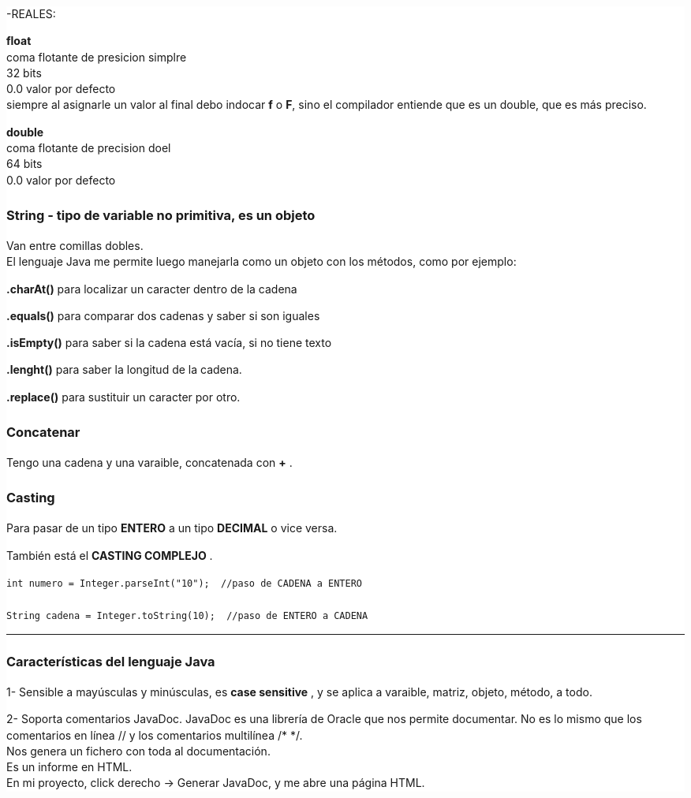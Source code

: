 -REALES: <br>

**float** <br>
coma flotante de presicion simplre <br>
32 bits <br>
0.0 valor por defecto <br>
siempre al asignarle un valor al final debo indocar **f** o **F**, sino el compilador entiende que es un double, que es más preciso. <br>

**double** <br>
coma flotante de precision doel <br>
64 bits <br>
0.0 valor por defecto <br>


### String - tipo de variable no primitiva, es un objeto

Van entre comillas dobles. <br>
El lenguaje Java me permite luego manejarla como un objeto con los métodos, como por ejemplo: <br>

**.charAt()** para localizar un caracter dentro de la cadena<br>

**.equals()** para comparar dos cadenas y saber si son iguales<br>

**.isEmpty()** para saber si la cadena está vacía, si no tiene texto<br>

**.lenght()** para saber la longitud de la cadena.<br>

**.replace()** para sustituir un caracter por otro. <br>


### Concatenar

Tengo una cadena y una varaible, concatenada con **+** . <br>

### Casting

Para pasar de un tipo **ENTERO** a un tipo **DECIMAL** o vice versa. <br>

También está el **CASTING COMPLEJO** .<br>


```
int numero = Integer.parseInt("10");  //paso de CADENA a ENTERO

String cadena = Integer.toString(10);  //paso de ENTERO a CADENA
```


---


### Características del lenguaje Java

1- Sensible a mayúsculas y minúsculas, es **case sensitive** , y se aplica a varaible, matriz, objeto, método, a todo. <br>

2- Soporta comentarios JavaDoc. JavaDoc es una librería de Oracle que nos permite documentar. No es lo mismo que los comentarios en línea // y los comentarios multilínea /* */. <br>
Nos genera un fichero con toda al documentación.  <br>
Es un informe en HTML.  <br>
En mi proyecto, click derecho -> Generar JavaDoc, y me abre una página HTML. <br>
